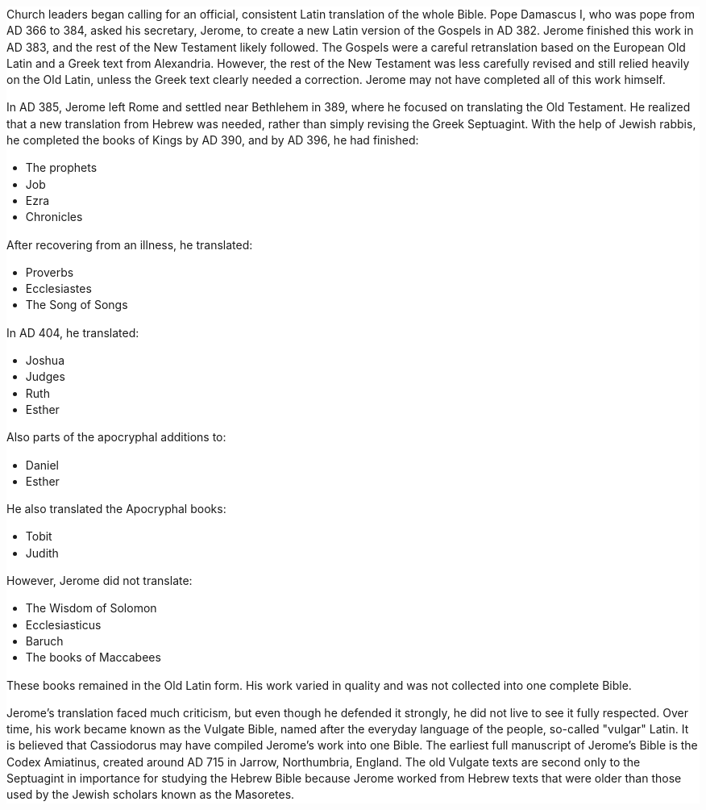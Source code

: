 Church leaders began calling for an official, consistent Latin translation of the whole Bible. Pope Damascus I, who was pope from AD 366 to 384, asked his secretary, Jerome, to create a new Latin version of the Gospels in AD 382\. Jerome finished this work in AD 383, and the rest of the New Testament likely followed. The Gospels were a careful retranslation based on the European Old Latin and a Greek text from Alexandria. However, the rest of the New Testament was less carefully revised and still relied heavily on the Old Latin, unless the Greek text clearly needed a correction. Jerome may not have completed all of this work himself.

In AD 385, Jerome left Rome and settled near Bethlehem in 389, where he focused on translating the Old Testament. He realized that a new translation from Hebrew was needed, rather than simply revising the Greek Septuagint. With the help of Jewish rabbis, he completed the books of Kings by AD 390, and by AD 396, he had finished: 

* The prophets
* Job
* Ezra
* Chronicles

After recovering from an illness, he translated: 

* Proverbs
* Ecclesiastes
* The Song of Songs

In AD 404, he translated: 

* Joshua
* Judges
* Ruth
* Esther

Also parts of the apocryphal additions to:

* Daniel
* Esther

He also translated the Apocryphal books: 

* Tobit
* Judith

However, Jerome did not translate: 

* The Wisdom of Solomon
* Ecclesiasticus
* Baruch
* The books of Maccabees

These books remained in the Old Latin form. His work varied in quality and was not collected into one complete Bible.

Jerome’s translation faced much criticism, but even though he defended it strongly, he did not live to see it fully respected. Over time, his work became known as the Vulgate Bible, named after the everyday language of the people, so\-called "vulgar" Latin. It is believed that Cassiodorus may have compiled Jerome’s work into one Bible. The earliest full manuscript of Jerome’s Bible is the Codex Amiatinus, created around AD 715 in Jarrow, Northumbria, England. The old Vulgate texts are second only to the Septuagint in importance for studying the Hebrew Bible because Jerome worked from Hebrew texts that were older than those used by the Jewish scholars known as the Masoretes.
